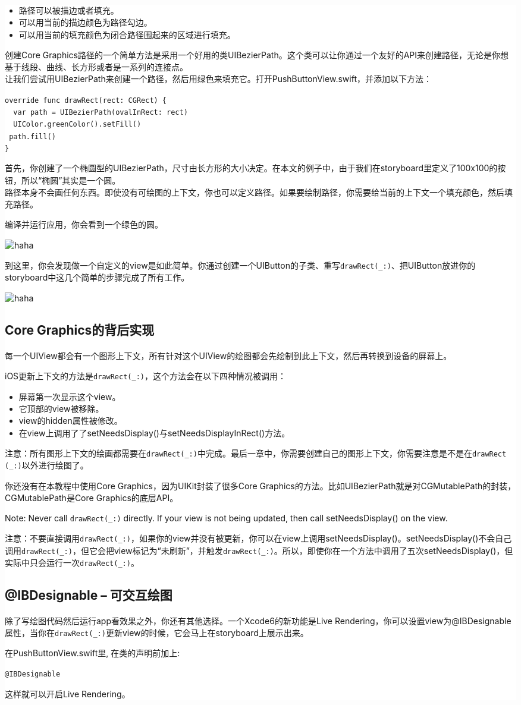 * 路径可以被描边或者填充。
* 可以用当前的描边颜色为路径勾边。
* 可以用当前的填充颜色为闭合路径围起来的区域进行填充。

创建Core Graphics路径的一个简单方法是采用一个好用的类UIBezierPath。这个类可以让你通过一个友好的API来创建路径，无论是你想基于线段、曲线、长方形或者是一系列的连接点。   
让我们尝试用UIBezierPath来创建一个路径，然后用绿色来填充它。打开PushButtonView.swift，并添加以下方法：

    override func drawRect(rect: CGRect) {
      var path = UIBezierPath(ovalInRect: rect)
      UIColor.greenColor().setFill()
     path.fill()
    }

首先，你创建了一个椭圆型的UIBezierPath，尺寸由长方形的大小决定。在本文的例子中，由于我们在storyboard里定义了100x100的按钮，所以“椭圆”其实是一个圆。   
路径本身不会画任何东西。即使没有可绘图的上下文，你也可以定义路径。如果要绘制路径，你需要给当前的上下文一个填充颜色，然后填充路径。   

编译并运行应用，你会看到一个绿色的圆。

![haha](http://cdn3.raywenderlich.com/wp-content/uploads/2014/12/1-SimGreenButton2-192x320.png)

到这里，你会发现做一个自定义的view是如此简单。你通过创建一个UIButton的子类、重写<code>drawRect(_:)</code>、把UIButton放进你的storyboard中这几个简单的步骤完成了所有工作。

![haha](http://cdn4.raywenderlich.com/wp-content/uploads/2015/01/custom-views-not-bad-e1422223029562.png)

## Core Graphics的背后实现

每一个UIView都会有一个图形上下文，所有针对这个UIView的绘图都会先绘制到此上下文，然后再转换到设备的屏幕上。

iOS更新上下文的方法是<code>drawRect(\_:)</code>，这个方法会在以下四种情况被调用：

* 屏幕第一次显示这个view。
* 它顶部的view被移除。
* view的hidden属性被修改。
* 在view上调用了了setNeedsDisplay()与setNeedsDisplayInRect()方法。

注意：所有图形上下文的绘画都需要在<code>drawRect(\_:)</code>中完成。最后一章中，你需要创建自己的图形上下文，你需要注意是不是在<code>drawRect(_:)</code>以外进行绘图了。

你还没有在本教程中使用Core Graphics，因为UIKit封装了很多Core Graphics的方法。比如UIBezierPath就是对CGMutablePath的封装，CGMutablePath是Core Graphics的底层API。

Note: Never call <code>drawRect(_:)</code> directly. If your view is not being updated, then call setNeedsDisplay() on the view.

注意：不要直接调用<code>drawRect(\_:)</code>，如果你的view并没有被更新，你可以在view上调用setNeedsDisplay()。setNeedsDisplay()不会自己调用<code>drawRect(\_:)</code>，但它会把view标记为“未刷新”，并触发<code>drawRect(\_:)</code>。所以，即使你在一个方法中调用了五次setNeedsDisplay()，但实际中只会运行一次<code>drawRect(_:)</code>。

## @IBDesignable – 可交互绘图

除了写绘图代码然后运行app看效果之外，你还有其他选择。一个Xcode6的新功能是Live Rendering，你可以设置view为@IBDesignable属性，当你在<code>drawRect(_:)</code>更新view的时候，它会马上在storyboard上展示出来。

在PushButtonView.swift里, 在类的声明前加上:
<pre><code>@IBDesignable</code></pre>
这样就可以开启Live Rendering。
